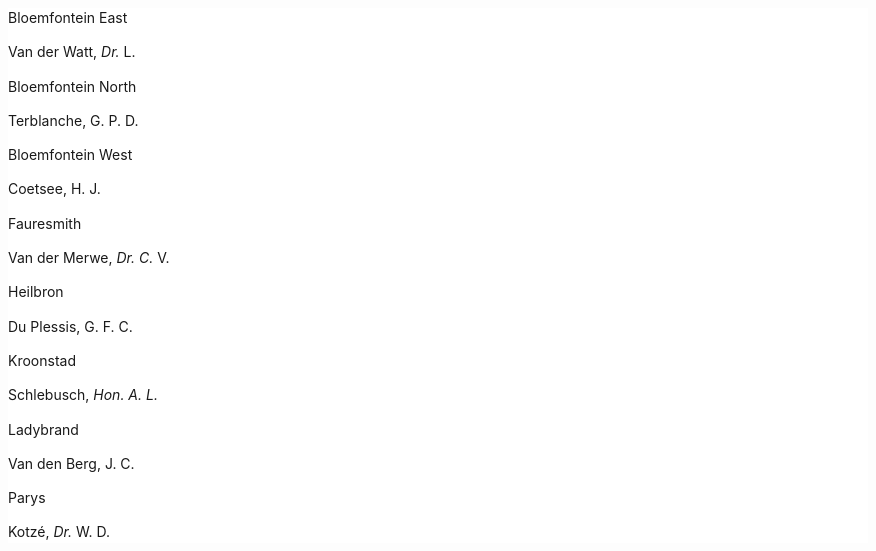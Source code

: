 </tr>

<tr>

<td><p>Bloemfontein East</p></td>

<td><p>Van der Watt, <i>Dr.</i> L.</p></td>

</tr>

<tr>

<td><p>Bloemfontein North</p></td>

<td><p>Terblanche, G. P. D.</p></td>

</tr>

<tr>

<td><p>Bloemfontein West</p></td>

<td><p>Coetsee, H. J.</p></td>

</tr>

<tr>

<td><p>Fauresmith</p></td>

<td><p>Van der Merwe, <i>Dr. C.</i> V.</p></td>

</tr>

<tr>

<td><p>Heilbron</p></td>

<td><p>Du Plessis, G. F. C.</p></td>

</tr>

<tr>

<td><p>Kroonstad</p></td>

<td><p>Schlebusch, <i>Hon. A. L.</i></p></td>

</tr>

<tr>

<td><p>Ladybrand</p></td>

<td><p>Van den Berg, J. C.</p></td>

</tr>

<tr>

<td><p>Parys</p></td>

<td><p>Kotz&#x00E9;, <i>Dr.</i> W. D.</p></td>

</tr>
